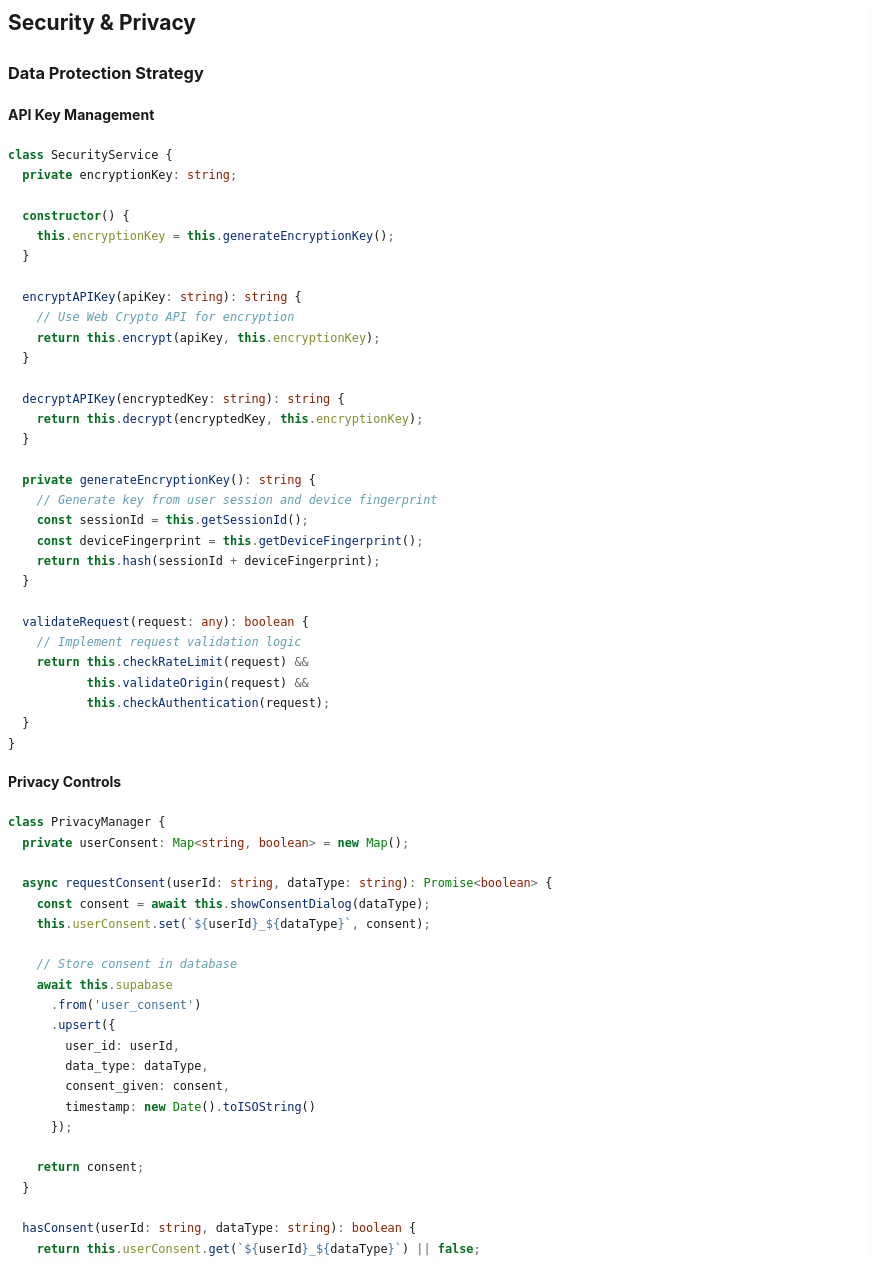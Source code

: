
## Security & Privacy

### Data Protection Strategy

#### API Key Management
```typescript
class SecurityService {
  private encryptionKey: string;

  constructor() {
    this.encryptionKey = this.generateEncryptionKey();
  }

  encryptAPIKey(apiKey: string): string {
    // Use Web Crypto API for encryption
    return this.encrypt(apiKey, this.encryptionKey);
  }

  decryptAPIKey(encryptedKey: string): string {
    return this.decrypt(encryptedKey, this.encryptionKey);
  }

  private generateEncryptionKey(): string {
    // Generate key from user session and device fingerprint
    const sessionId = this.getSessionId();
    const deviceFingerprint = this.getDeviceFingerprint();
    return this.hash(sessionId + deviceFingerprint);
  }

  validateRequest(request: any): boolean {
    // Implement request validation logic
    return this.checkRateLimit(request) && 
           this.validateOrigin(request) && 
           this.checkAuthentication(request);
  }
}
```

#### Privacy Controls
```typescript
class PrivacyManager {
  private userConsent: Map<string, boolean> = new Map();

  async requestConsent(userId: string, dataType: string): Promise<boolean> {
    const consent = await this.showConsentDialog(dataType);
    this.userConsent.set(`${userId}_${dataType}`, consent);
    
    // Store consent in database
    await this.supabase
      .from('user_consent')
      .upsert({
        user_id: userId,
        data_type: dataType,
        consent_given: consent,
        timestamp: new Date().toISOString()
      });

    return consent;
  }

  hasConsent(userId: string, dataType: string): boolean {
    return this.userConsent.get(`${userId}_${dataType}`) || false;
```